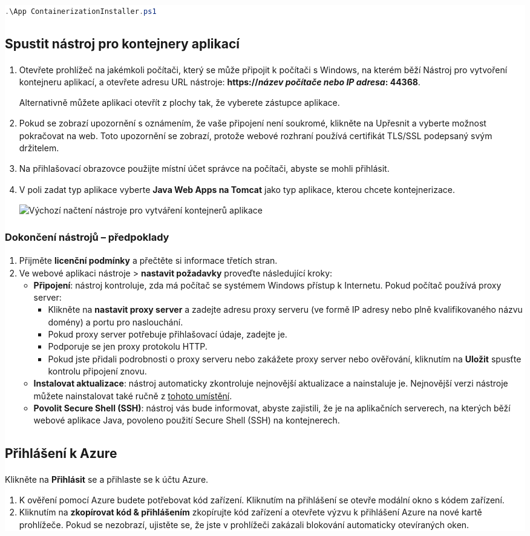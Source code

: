    ```powershell
   .\App ContainerizationInstaller.ps1
   ```

## <a name="launch-the-app-containerization-tool"></a>Spustit nástroj pro kontejnery aplikací

1. Otevřete prohlížeč na jakémkoli počítači, který se může připojit k počítači s Windows, na kterém běží Nástroj pro vytvoření kontejneru aplikací, a otevřete adresu URL nástroje: **https://*název počítače nebo IP adresa*: 44368**.

   Alternativně můžete aplikaci otevřít z plochy tak, že vyberete zástupce aplikace.

2. Pokud se zobrazí upozornění s oznámením, že vaše připojení není soukromé, klikněte na Upřesnit a vyberte možnost pokračovat na web. Toto upozornění se zobrazí, protože webové rozhraní používá certifikát TLS/SSL podepsaný svým držitelem.
3. Na přihlašovací obrazovce použijte místní účet správce na počítači, abyste se mohli přihlásit.
4. V poli zadat typ aplikace vyberte **Java Web Apps na Tomcat** jako typ aplikace, kterou chcete kontejnerizace.

    ![Výchozí načtení nástroje pro vytváření kontejnerů aplikace](./media/tutorial-containerize-apps-aks/tool-home.png)


### <a name="complete-tool-pre-requisites"></a>Dokončení nástrojů – předpoklady
1. Přijměte **licenční podmínky** a přečtěte si informace třetích stran.
6. Ve webové aplikaci nástroje > **nastavit požadavky** proveďte následující kroky:
   - **Připojení**: nástroj kontroluje, zda má počítač se systémem Windows přístup k Internetu. Pokud počítač používá proxy server:
     - Klikněte na **nastavit proxy server** a zadejte adresu proxy serveru (ve formě IP adresy nebo plně kvalifikovaného názvu domény) a portu pro naslouchání.
     - Pokud proxy server potřebuje přihlašovací údaje, zadejte je.
     - Podporuje se jen proxy protokolu HTTP.
     - Pokud jste přidali podrobnosti o proxy serveru nebo zakážete proxy server nebo ověřování, kliknutím na **Uložit** spusťte kontrolu připojení znovu.
   - **Instalovat aktualizace**: nástroj automaticky zkontroluje nejnovější aktualizace a nainstaluje je. Nejnovější verzi nástroje můžete nainstalovat také ručně z [tohoto umístění](https://go.microsoft.com/fwlink/?linkid=2134571).
   - **Povolit Secure Shell (SSH)**: nástroj vás bude informovat, abyste zajistili, že je na aplikačních serverech, na kterých běží webové aplikace Java, povoleno použití Secure Shell (SSH) na kontejnerech.


## <a name="login-to-azure"></a>Přihlášení k Azure

Klikněte na **Přihlásit** se a přihlaste se k účtu Azure.

1. K ověření pomocí Azure budete potřebovat kód zařízení. Kliknutím na přihlášení se otevře modální okno s kódem zařízení.
2. Kliknutím na **zkopírovat kód & přihlášením** zkopírujte kód zařízení a otevřete výzvu k přihlášení Azure na nové kartě prohlížeče. Pokud se nezobrazí, ujistěte se, že jste v prohlížeči zakázali blokování automaticky otevíraných oken.
